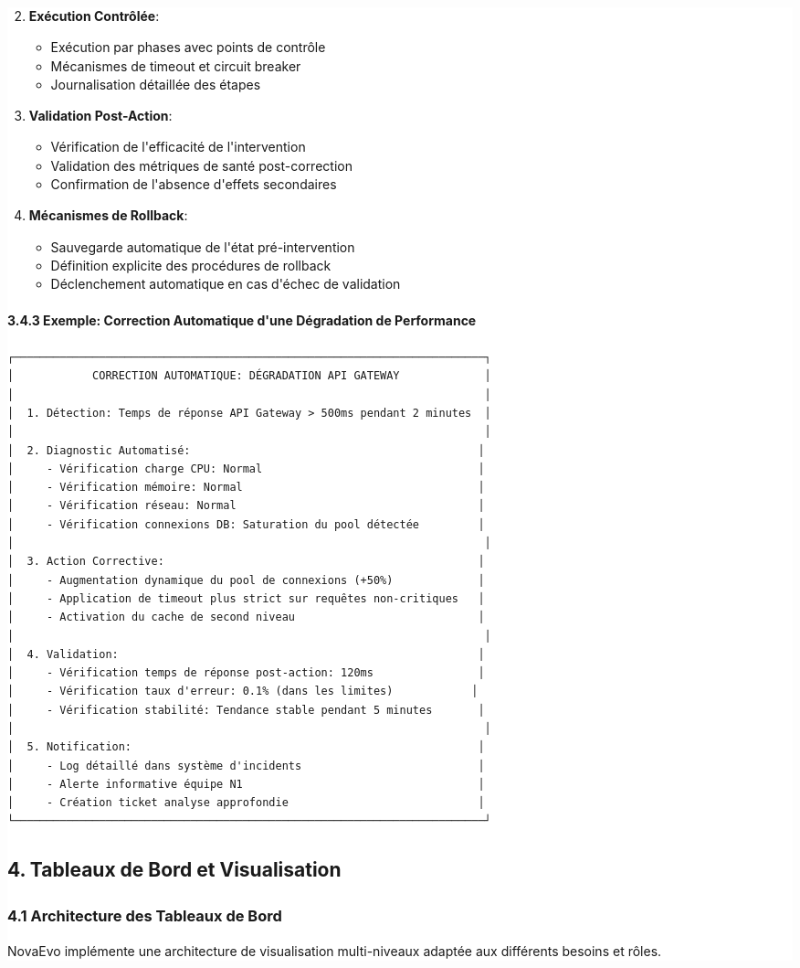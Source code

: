 2. **Exécution Contrôlée**:
   - Exécution par phases avec points de contrôle
   - Mécanismes de timeout et circuit breaker
   - Journalisation détaillée des étapes

3. **Validation Post-Action**:
   - Vérification de l'efficacité de l'intervention
   - Validation des métriques de santé post-correction
   - Confirmation de l'absence d'effets secondaires

4. **Mécanismes de Rollback**:
   - Sauvegarde automatique de l'état pré-intervention
   - Définition explicite des procédures de rollback
   - Déclenchement automatique en cas d'échec de validation

#### 3.4.3 Exemple: Correction Automatique d'une Dégradation de Performance

```
┌────────────────────────────────────────────────────────────────────────┐
│            CORRECTION AUTOMATIQUE: DÉGRADATION API GATEWAY             │
│                                                                        │
│  1. Détection: Temps de réponse API Gateway > 500ms pendant 2 minutes  │
│                                                                        │
│  2. Diagnostic Automatisé:                                            │
│     - Vérification charge CPU: Normal                                 │
│     - Vérification mémoire: Normal                                    │
│     - Vérification réseau: Normal                                     │
│     - Vérification connexions DB: Saturation du pool détectée         │
│                                                                        │
│  3. Action Corrective:                                                │
│     - Augmentation dynamique du pool de connexions (+50%)             │
│     - Application de timeout plus strict sur requêtes non-critiques   │
│     - Activation du cache de second niveau                            │
│                                                                        │
│  4. Validation:                                                       │
│     - Vérification temps de réponse post-action: 120ms                │
│     - Vérification taux d'erreur: 0.1% (dans les limites)            │
│     - Vérification stabilité: Tendance stable pendant 5 minutes       │
│                                                                        │
│  5. Notification:                                                     │
│     - Log détaillé dans système d'incidents                           │
│     - Alerte informative équipe N1                                    │
│     - Création ticket analyse approfondie                             │
└────────────────────────────────────────────────────────────────────────┘
```

## 4. Tableaux de Bord et Visualisation

### 4.1 Architecture des Tableaux de Bord

NovaEvo implémente une architecture de visualisation multi-niveaux adaptée aux différents besoins et rôles.
